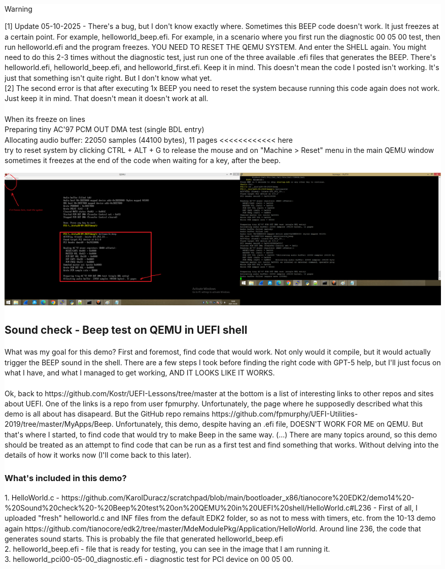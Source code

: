 > [!WARNING]
> [1] Update 05-10-2025 - There's a bug, but I don't know exactly where. Sometimes this BEEP code doesn't work. It just freezes at a certain point. For example, helloworld_beep.efi. For example, in a scenario where you first run the diagnostic 00 05 00 test, then run helloworld.efi and the program freezes. YOU NEED TO RESET THE QEMU SYSTEM. And enter the SHELL again. You might need to do this 2-3 times without the diagnostic test, just run one of the three available .efi files that generates the BEEP. There's helloworld.efi, helloworld_beep.efi, and helloworld_first.efi. Keep it in mind. This doesn't mean the code I posted isn't working. It's just that something isn't quite right. But I don't know what yet. <br />
> [2] The second error is that after executing 1x BEEP you need to reset the system because running this code again does not work. <br />
> Just keep it in mind. That doesn't mean it doesn't work at all. <br /><br />
> When its freeze on lines <br />
>         Preparing tiny AC'97 PCM OUT DMA test (single BDL entry) <br />
>         Allocating audio buffer: 22050 samples (44100 bytes), 11 pages <<<<<<<<<<<< here <br />
> try to reset system by clicking CTRL + ALT + G to release the mouse and on "Machine > Reset" menu in the main QEMU window <br />
> sometimes it freezes at the end of the code when waiting for a key, after the beep.

![dump](https://github.com/KarolDuracz/scratchpad/blob/main/bootloader_x86/tianocore%20EDK2/demo14%20-%20Sound%20check%20-%20Beep%20test%20on%20QEMU%20in%20UEFI%20shell/images/errors.png?raw=true)

<h2>Sound check - Beep test on QEMU in UEFI shell</h2>
What was my goal for this demo? First and foremost, find code that would work. Not only would it compile, but it would actually trigger the BEEP sound in the shell. There are a few steps I took before finding the right code with GPT-5 help, but I'll just focus on what I have, and what I managed to get working, AND IT LOOKS LIKE IT WORKS.
<br /><br />
Ok, back to https://github.com/Kostr/UEFI-Lessons/tree/master at the bottom is a list of interesting links to other repos and sites about UEFI. One of the links is a repo from user fpmurphy. Unfortunately, the page where he supposedly described what this demo is all about has disapeard. But the GitHub repo remains https://github.com/fpmurphy/UEFI-Utilities-2019/tree/master/MyApps/Beep. Unfortunately, this demo, despite having an .efi file, DOESN'T WORK FOR ME on QEMU. But that's where I started, to find code that would try to make Beep in the same way. (...) There are many topics around, so this demo should be treated as an attempt to find code that can be run as a first test and find something that works. Without delving into the details of how it works now (I'll come back to this later).

<h3>What's included in this demo?</h3>
1. HelloWorld.c - https://github.com/KarolDuracz/scratchpad/blob/main/bootloader_x86/tianocore%20EDK2/demo14%20-%20Sound%20check%20-%20Beep%20test%20on%20QEMU%20in%20UEFI%20shell/HelloWorld.c#L236 - First of all, I uploaded "fresh" helloworld.c and INF files from the default EDK2 folder, so as not to mess with timers, etc. from the 10-13 demo again https://github.com/tianocore/edk2/tree/master/MdeModulePkg/Application/HelloWorld. Around line 236, the code that generates sound starts. This is probably the file that generated helloworld_beep.efi <br />
2. helloworld_beep.efi - file that is ready for testing, you can see in the image that I am running it. <br />
3. helloworld_pci00-05-00_diagnostic.efi - diagnostic test for PCI device on 00 05 00.  <br />